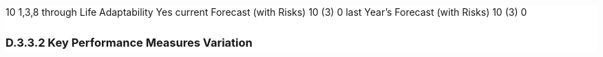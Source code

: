 </Td>
<td></Td>
</Tr>
<tr>
<td>
10
</Td>
<td>
1,3,8
</Td>
<td>through Life Adaptability</Td>
<td>
Yes
</Td>
<td></Td>
</Tr>
<tr>
<td Colspan="2">current Forecast (with Risks)</Td>
<td></Td>
<td>
10 (3)
</Td>
<td>
0
</Td>
</Tr>
<tr>
<td Colspan="2">last Year’s Forecast (with Risks)</Td>
<td></Td>
<td>
10 (3)
</Td>
<td>
0
</Td>
</Tr>
</Tbody>
</Table>

### D.3.3.2 Key Performance Measures Variation

